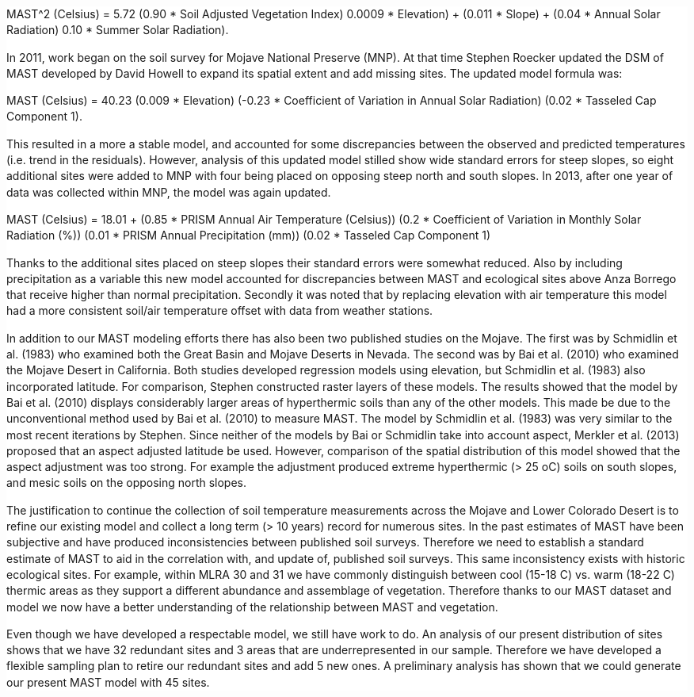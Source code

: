 MAST^2 (Celsius) = 5.72  (0.90 * Soil Adjusted Vegetation Index)  0.0009 * Elevation) + (0.011 * Slope) + (0.04 * Annual Solar Radiation)  0.10 * Summer Solar Radiation).

In 2011, work began on the soil survey for Mojave National Preserve (MNP). At that time Stephen Roecker updated the DSM of MAST developed by David Howell to expand its spatial extent and add missing sites. The updated model formula was: 

MAST (Celsius) = 40.23  (0.009 * Elevation)  (-0.23 * Coefficient of Variation in Annual Solar Radiation)  (0.02 * Tasseled Cap Component 1).

This resulted in a more a stable model, and accounted for some discrepancies between the observed and predicted temperatures (i.e. trend in the residuals). However, analysis of this updated model stilled show wide standard errors for steep slopes, so eight additional sites were added to MNP with four being placed on opposing steep north and south slopes. In 2013, after one year of data was collected within MNP, the model was again updated.

MAST (Celsius) = 18.01 + (0.85 * PRISM Annual Air Temperature (Celsius))  (0.2 * Coefficient of Variation in Monthly Solar Radiation (%))  (0.01 * PRISM Annual Precipitation (mm))  (0.02 * Tasseled Cap Component 1)

Thanks to the additional sites placed on steep slopes their standard errors were somewhat reduced. Also by including precipitation as a variable this new model accounted for discrepancies between MAST and ecological sites above Anza Borrego that receive higher than normal precipitation. Secondly it was noted that by replacing elevation with air temperature this model had a more consistent soil/air temperature offset with data from weather stations.

In addition to our MAST modeling efforts there has also been two published studies on the Mojave. The first was by Schmidlin et al. (1983) who examined both the Great Basin and Mojave Deserts in Nevada. The second was by Bai et al. (2010) who examined the Mojave Desert in California. Both studies developed regression models using elevation, but Schmidlin et al. (1983) also incorporated latitude. For comparison, Stephen constructed raster layers of these models. The results showed that the model by Bai et al. (2010) displays considerably larger areas of hyperthermic soils than any of the other models. This made be due to the unconventional method used by Bai et al. (2010) to measure MAST. The model by Schmidlin et al. (1983) was very similar to the most recent iterations by Stephen. Since neither of the models by Bai or Schmidlin take into account aspect, Merkler et al. (2013) proposed that an aspect adjusted latitude be used. However, comparison of the spatial distribution of this model showed that the aspect adjustment was too strong. For example the adjustment produced extreme hyperthermic (> 25 oC) soils on south slopes, and mesic soils on the opposing north slopes.

The justification to continue the collection of soil temperature measurements across the Mojave and Lower Colorado Desert is to refine our existing model and collect a long term (> 10 years) record for numerous sites. In the past estimates of MAST have been subjective and have produced inconsistencies between published soil surveys. Therefore we need to establish a standard estimate of MAST to aid in the correlation with, and update of, published soil surveys. This same inconsistency exists with historic ecological sites. For example, within MLRA 30 and 31 we have commonly distinguish between cool (15-18 C) vs. warm (18-22 C) thermic areas as they support a different abundance and assemblage of vegetation. Therefore thanks to our MAST dataset and model we now have a better understanding of the relationship between MAST and vegetation. 

Even though we have developed a respectable model, we still have work to do. An analysis of our present distribution of sites shows that we have 32 redundant sites and 3 areas that are underrepresented in our sample. Therefore we have developed a flexible sampling plan to retire our redundant sites and add 5 new ones. A preliminary analysis has shown that we could generate our present MAST model with 45 sites.
